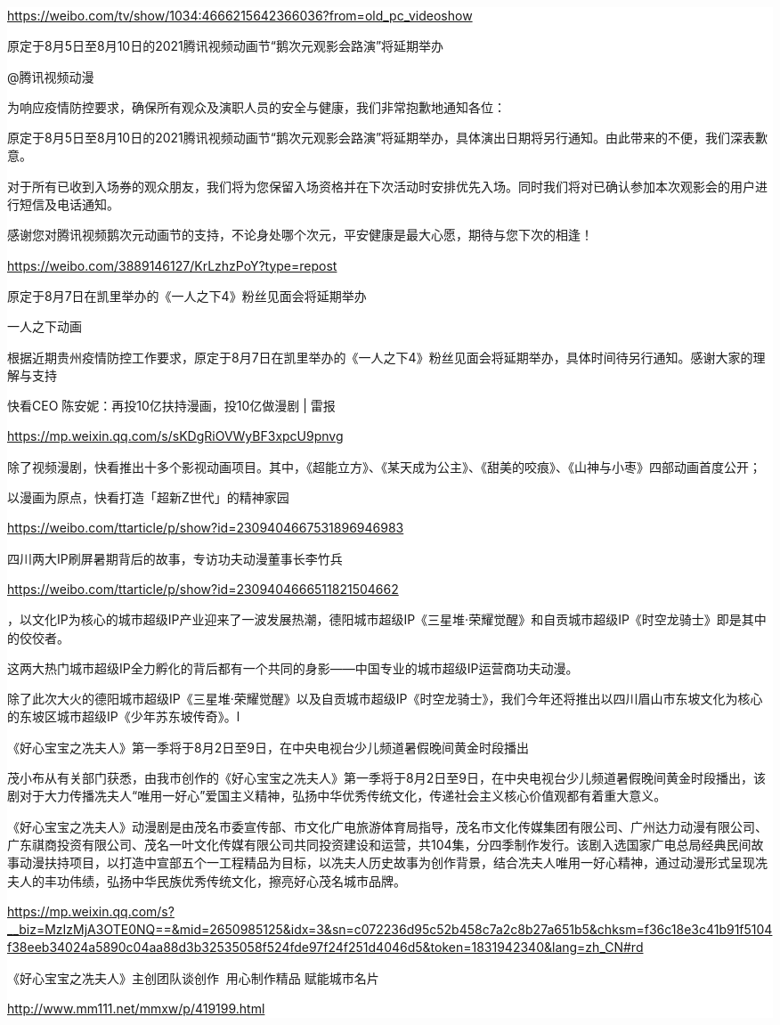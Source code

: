 
https://weibo.com/tv/show/1034:4666215642366036?from=old_pc_videoshow

原定于8月5日至8月10日的2021腾讯视频动画节“鹅次元观影会路演”将延期举办

@腾讯视频动漫      


为响应疫情防控要求，确保所有观众及演职人员的安全与健康，我们非常抱歉地通知各位：

原定于8月5日至8月10日的2021腾讯视频动画节“鹅次元观影会路演”将延期举办，具体演出日期将另行通知。由此带来的不便，我们深表歉意。

对于所有已收到入场券的观众朋友，我们将为您保留入场资格并在下次活动时安排优先入场。同时我们将对已确认参加本次观影会的用户进行短信及电话通知。

感谢您对腾讯视频鹅次元动画节的支持，不论身处哪个次元，平安健康是最大心愿，期待与您下次的相逢！

https://weibo.com/3889146127/KrLzhzPoY?type=repost

原定于8月7日在凯里举办的《一人之下4》粉丝见面会将延期举办

一人之下动画              


根据近期贵州疫情防控工作要求，原定于8月7日在凯里举办的《一人之下4》粉丝见面会将延期举办，具体时间待另行通知。感谢大家的理解与支持

快看CEO 陈安妮：再投10亿扶持漫画，投10亿做漫剧 | 雷报


https://mp.weixin.qq.com/s/sKDgRiOVWyBF3xpcU9pnvg


除了视频漫剧，快看推出十多个影视动画项目。其中，《超能立方》、《某天成为公主》、《甜美的咬痕》、《山神与小枣》四部动画首度公开； 


以漫画为原点，快看打造「超新Z世代」的精神家园

https://weibo.com/ttarticle/p/show?id=2309404667531896946983


四川两大IP刷屏暑期背后的故事，专访功夫动漫董事长李竹兵

https://weibo.com/ttarticle/p/show?id=2309404666511821504662

，以文化IP为核心的城市超级IP产业迎来了一波发展热潮，德阳城市超级IP《三星堆·荣耀觉醒》和自贡城市超级IP《时空龙骑士》即是其中的佼佼者。


这两大热门城市超级IP全力孵化的背后都有一个共同的身影——中国专业的城市超级IP运营商功夫动漫。


除了此次大火的德阳城市超级IP《三星堆·荣耀觉醒》以及自贡城市超级IP《时空龙骑士》，我们今年还将推出以四川眉山市东坡文化为核心的东坡区城市超级IP《少年苏东坡传奇》。l

《好心宝宝之冼夫人》第一季将于8月2日至9日，在中央电视台少儿频道暑假晚间黄金时段播出

茂小布从有关部门获悉，由我市创作的《好心宝宝之冼夫人》第一季将于8月2日至9日，在中央电视台少儿频道暑假晚间黄金时段播出，该剧对于大力传播冼夫人“唯用一好心”爱国主义精神，弘扬中华优秀传统文化，传递社会主义核心价值观都有着重大意义。

《好心宝宝之冼夫人》动漫剧是由茂名市委宣传部、市文化广电旅游体育局指导，茂名市文化传媒集团有限公司、广州达力动漫有限公司、广东祺商投资有限公司、茂名一叶文化传媒有限公司共同投资建设和运营，共104集，分四季制作发行。该剧入选国家广电总局经典民间故事动漫扶持项目，以打造中宣部五个一工程精品为目标，以冼夫人历史故事为创作背景，结合冼夫人唯用一好心精神，通过动漫形式呈现冼夫人的丰功伟绩，弘扬中华民族优秀传统文化，擦亮好心茂名城市品牌。

https://mp.weixin.qq.com/s?__biz=MzIzMjA3OTE0NQ==&mid=2650985125&idx=3&sn=c072236d95c52b458c7a2c8b27a651b5&chksm=f36c18e3c41b91f5104f38eeb34024a5890c04aa88d3b32535058f524fde97f24f251d4046d5&token=1831942340&lang=zh_CN#rd

《好心宝宝之冼夫人》主创团队谈创作  用心制作精品 赋能城市名片

http://www.mm111.net/mmxw/p/419199.html
